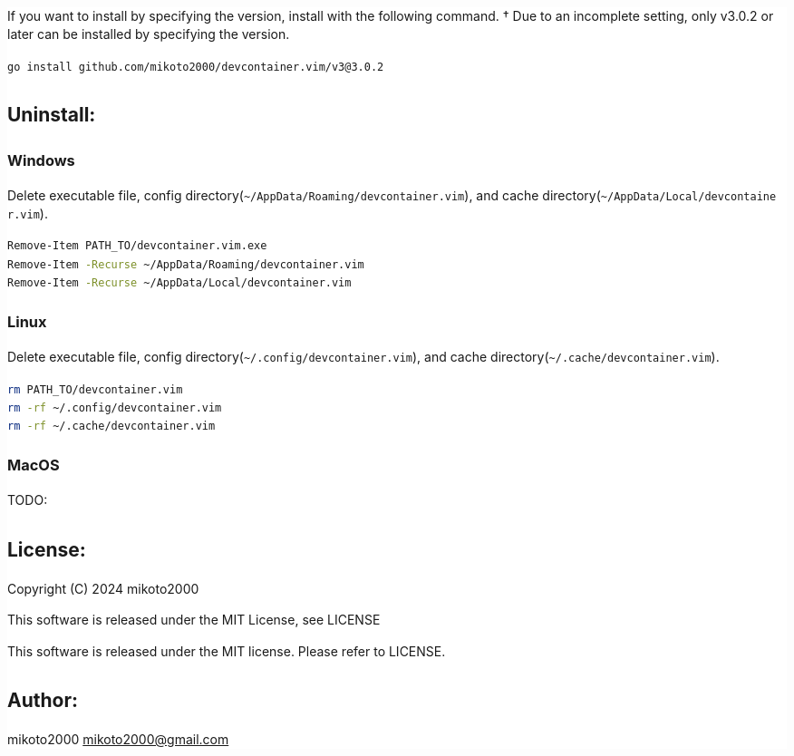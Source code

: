 If you want to install by specifying the version, install with the following command.
† Due to an incomplete setting, only v3.0.2 or later can be installed by specifying the version.

```sh
go install github.com/mikoto2000/devcontainer.vim/v3@3.0.2
```


## Uninstall:

### Windows

Delete executable file, config directory(`~/AppData/Roaming/devcontainer.vim`), and cache directory(`~/AppData/Local/devcontainer.vim`).

```sh
Remove-Item PATH_TO/devcontainer.vim.exe
Remove-Item -Recurse ~/AppData/Roaming/devcontainer.vim
Remove-Item -Recurse ~/AppData/Local/devcontainer.vim
```

### Linux

Delete executable file, config directory(`~/.config/devcontainer.vim`), and cache directory(`~/.cache/devcontainer.vim`).

```sh
rm PATH_TO/devcontainer.vim
rm -rf ~/.config/devcontainer.vim
rm -rf ~/.cache/devcontainer.vim
```

### MacOS

TODO:


## License:

Copyright (C) 2024 mikoto2000

This software is released under the MIT License, see LICENSE

This software is released under the MIT license. Please refer to LICENSE.


## Author:

mikoto2000 <mikoto2000@gmail.com>

